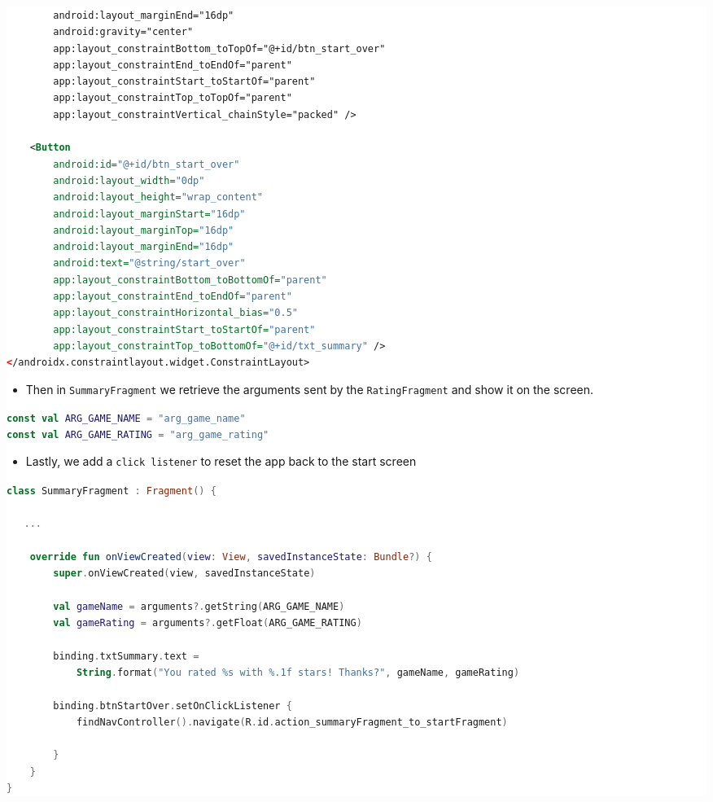 ``` xml
        android:layout_marginEnd="16dp"
        android:gravity="center"
        app:layout_constraintBottom_toTopOf="@+id/btn_start_over"
        app:layout_constraintEnd_toEndOf="parent"
        app:layout_constraintStart_toStartOf="parent"
        app:layout_constraintTop_toTopOf="parent"
        app:layout_constraintVertical_chainStyle="packed" />

    <Button
        android:id="@+id/btn_start_over"
        android:layout_width="0dp"
        android:layout_height="wrap_content"
        android:layout_marginStart="16dp"
        android:layout_marginTop="16dp"
        android:layout_marginEnd="16dp"
        android:text="@string/start_over"
        app:layout_constraintBottom_toBottomOf="parent"
        app:layout_constraintEnd_toEndOf="parent"
        app:layout_constraintHorizontal_bias="0.5"
        app:layout_constraintStart_toStartOf="parent"
        app:layout_constraintTop_toBottomOf="@+id/txt_summary" />
</androidx.constraintlayout.widget.ConstraintLayout>
```

- Then in `SummaryFragment` we retrieve the arguments sent by the `RatingFragment` and show it on the screen.

``` kotlin
const val ARG_GAME_NAME = "arg_game_name"
const val ARG_GAME_RATING = "arg_game_rating"
```

- Lastly, we add a `click listener` to reset the app back to the start screen

``` kotlin
class SummaryFragment : Fragment() {

   ...

    override fun onViewCreated(view: View, savedInstanceState: Bundle?) {
        super.onViewCreated(view, savedInstanceState)

        val gameName = arguments?.getString(ARG_GAME_NAME)
        val gameRating = arguments?.getFloat(ARG_GAME_RATING)

        binding.txtSummary.text =
            String.format("You rated %s with %.1f stars! Thanks?", gameName, gameRating)

        binding.btnStartOver.setOnClickListener {
            findNavController().navigate(R.id.action_summaryFragment_to_startFragment)

        }
    }
}
```
